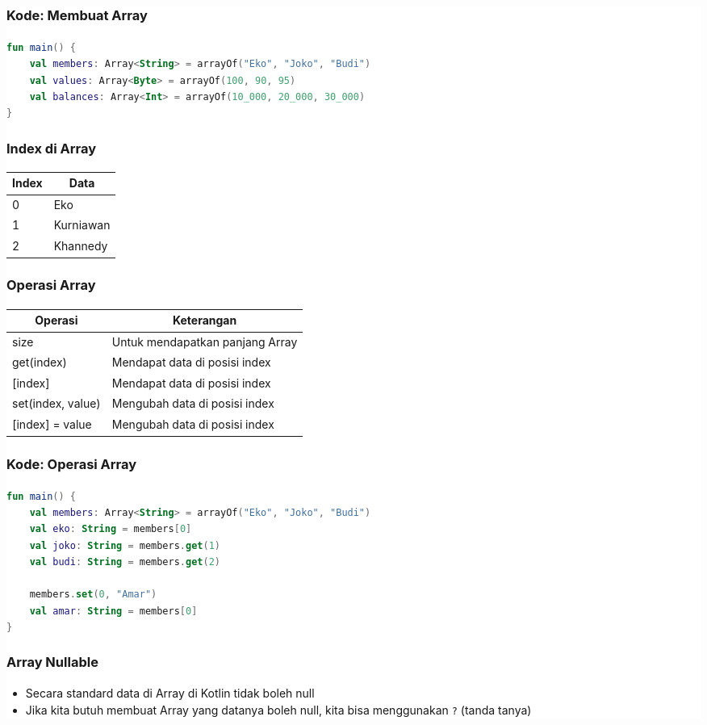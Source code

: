 ### Kode: Membuat Array

```kt
fun main() {
	val members: Array<String> = arrayOf("Eko", "Joko", "Budi")
	val values: Array<Byte> = arrayOf(100, 90, 95)
	val balances: Array<Int> = arrayOf(10_000, 20_000, 30_000)
}
```

### Index di Array

| Index | Data      |
| ----- | --------- |
| 0     | Eko       |
| 1     | Kurniawan |
| 2     | Khannedy  |

### Operasi Array

| Operasi           | Keterangan                      |
| ----------------- | ------------------------------- |
| size              | Untuk mendapatkan panjang Array |
| get(index)        | Mendapat data di posisi index   |
| [index]           | Mendapat data di posisi index   |
| set(index, value) | Mengubah data di posisi index   |
| [index] = value   | Mengubah data di posisi index   |

### Kode: Operasi Array

```kt
fun main() {
	val members: Array<String> = arrayOf("Eko", "Joko", "Budi")
	val eko: String = members[0]
	val joko: String = members.get(1)
	val budi: String = members.get(2)

	members.set(0, "Amar")
	val amar: String = members[0]
}
```

### Array Nullable

- Secara standard data di Array di Kotlin tidak boleh null
- Jika kita butuh membuat Array yang datanya boleh null, kita bisa menggunakan `?` (tanda tanya)
